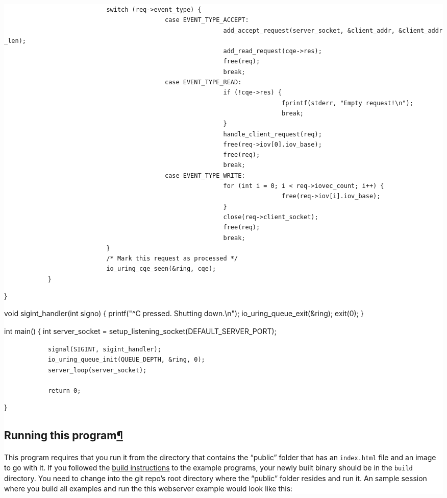                                 switch (req->event_type) {
                                                case EVENT_TYPE_ACCEPT:
                                                                add_accept_request(server_socket, &client_addr, &client_addr_len);
                                                                add_read_request(cqe->res);
                                                                free(req);
                                                                break;
                                                case EVENT_TYPE_READ:
                                                                if (!cqe->res) {
                                                                                fprintf(stderr, "Empty request!\n");
                                                                                break;
                                                                }
                                                                handle_client_request(req);
                                                                free(req->iov[0].iov_base);
                                                                free(req);
                                                                break;
                                                case EVENT_TYPE_WRITE:
                                                                for (int i = 0; i < req->iovec_count; i++) {
                                                                                free(req->iov[i].iov_base);
                                                                }
                                                                close(req->client_socket);
                                                                free(req);
                                                                break;
                                }
                                /* Mark this request as processed */
                                io_uring_cqe_seen(&ring, cqe);
                }
}

void sigint_handler(int signo) {
                printf("^C pressed. Shutting down.\n");
                io_uring_queue_exit(&ring);
                exit(0);
}

int main() {
                int server_socket = setup_listening_socket(DEFAULT_SERVER_PORT);

                signal(SIGINT, sigint_handler);
                io_uring_queue_init(QUEUE_DEPTH, &ring, 0);
                server_loop(server_socket);

                return 0;
}

## Running this program[¶](#running-this-program "Permalink to this headline")

This program requires that you run it from the directory that contains the “public” folder that has an `index.html` file and an image to go with it. If you followed the [build instructions](https://github.com/shuveb/loti-examples) to the example programs, your newly built binary should be in the `build` directory. You need to change into the git repo’s root directory where the “public” folder resides and run it. An sample session where you build all examples and run the this webserver example would look like this:
